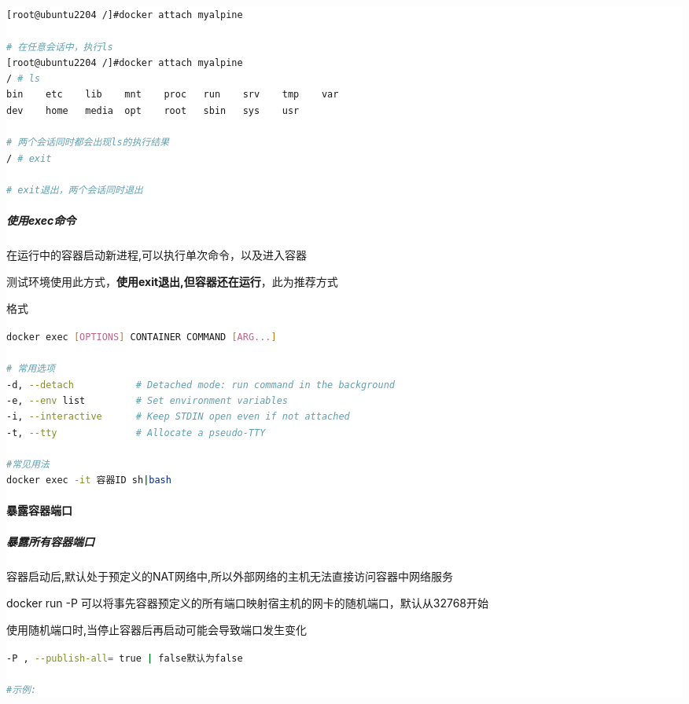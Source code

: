 ```bash
[root@ubuntu2204 /]#docker attach myalpine

# 在任意会话中，执行ls
[root@ubuntu2204 /]#docker attach myalpine
/ # ls
bin    etc    lib    mnt    proc   run    srv    tmp    var
dev    home   media  opt    root   sbin   sys    usr

# 两个会话同时都会出现ls的执行结果
/ # exit

# exit退出，两个会话同时退出
```



##### 使用exec命令

在运行中的容器启动新进程,可以执行单次命令，以及进入容器

测试环境使用此方式，**使用exit退出,但容器还在运行**，此为推荐方式

格式

```bash
docker exec [OPTIONS] CONTAINER COMMAND [ARG...]

# 常用选项
-d, --detach           # Detached mode: run command in the background
-e, --env list         # Set environment variables
-i, --interactive      # Keep STDIN open even if not attached
-t, --tty              # Allocate a pseudo-TTY

#常见用法
docker exec -it 容器ID sh|bash
```



#### 暴露容器端口

##### 暴露所有容器端口

容器启动后,默认处于预定义的NAT网络中,所以外部网络的主机无法直接访问容器中网络服务

docker run -P  可以将事先容器预定义的所有端口映射宿主机的网卡的随机端口，默认从32768开始

使用随机端口时,当停止容器后再启动可能会导致端口发生变化

```bash
-P , --publish-all= true | false默认为false

#示例:
